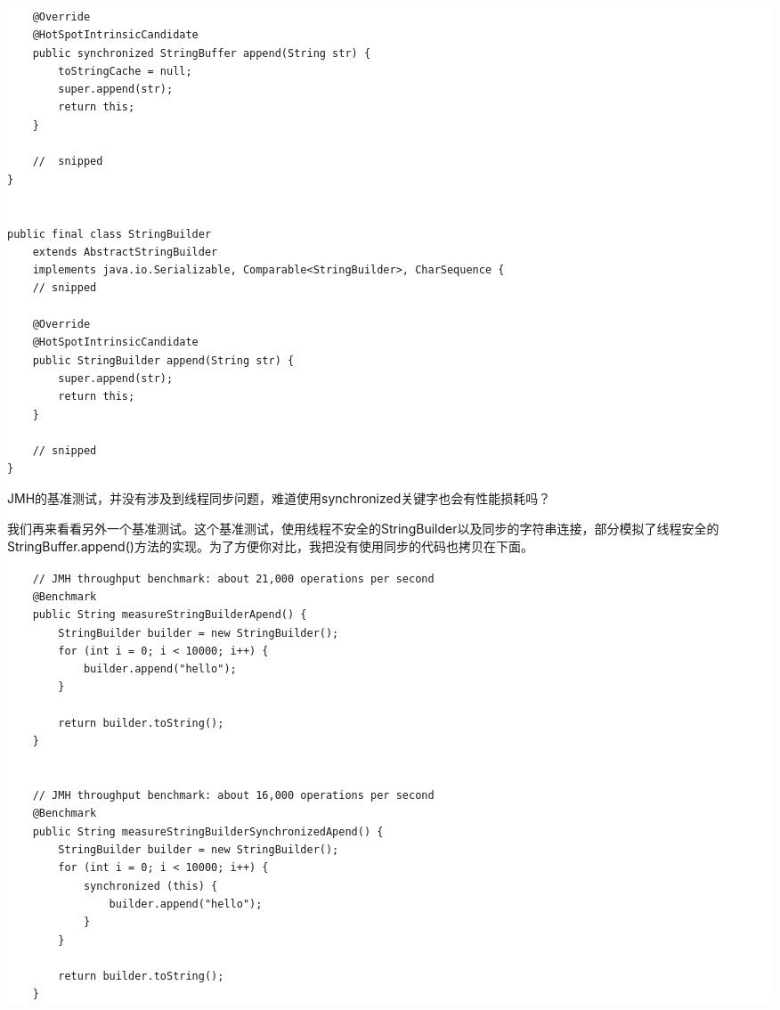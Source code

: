         @Override
        @HotSpotIntrinsicCandidate
        public synchronized StringBuffer append(String str) {
            toStringCache = null;
            super.append(str);
            return this;
        }

        //  snipped
    }


    public final class StringBuilder
        extends AbstractStringBuilder
        implements java.io.Serializable, Comparable<StringBuilder>, CharSequence {
        // snipped

        @Override
        @HotSpotIntrinsicCandidate
        public StringBuilder append(String str) {
            super.append(str);
            return this;
        }

        // snipped
    }

JMH的基准测试，并没有涉及到线程同步问题，难道使用synchronized关键字也会有性能损耗吗？

我们再来看看另外一个基准测试。这个基准测试，使用线程不安全的StringBuilder以及同步的字符串连接，部分模拟了线程安全的StringBuffer.append()方法的实现。为了方便你对比，我把没有使用同步的代码也拷贝在下面。

        // JMH throughput benchmark: about 21,000 operations per second
        @Benchmark
        public String measureStringBuilderApend() {
            StringBuilder builder = new StringBuilder();
            for (int i = 0; i < 10000; i++) {
                builder.append("hello");
            }

            return builder.toString();
        }


        // JMH throughput benchmark: about 16,000 operations per second
        @Benchmark
        public String measureStringBuilderSynchronizedApend() {
            StringBuilder builder = new StringBuilder();
            for (int i = 0; i < 10000; i++) {
                synchronized (this) {
                    builder.append("hello");
                }
            }

            return builder.toString();
        }
